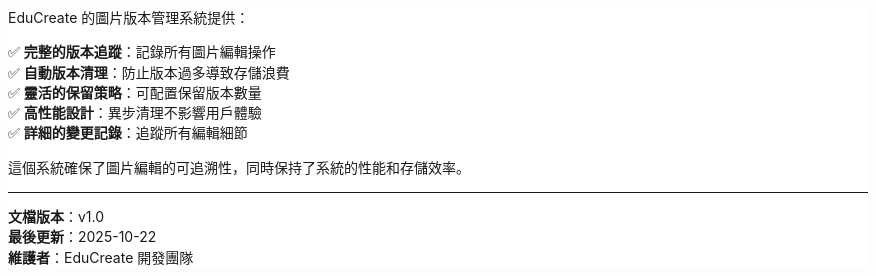 EduCreate 的圖片版本管理系統提供：

✅ **完整的版本追蹤**：記錄所有圖片編輯操作  
✅ **自動版本清理**：防止版本過多導致存儲浪費  
✅ **靈活的保留策略**：可配置保留版本數量  
✅ **高性能設計**：異步清理不影響用戶體驗  
✅ **詳細的變更記錄**：追蹤所有編輯細節  

這個系統確保了圖片編輯的可追溯性，同時保持了系統的性能和存儲效率。

---

**文檔版本**：v1.0  
**最後更新**：2025-10-22  
**維護者**：EduCreate 開發團隊

